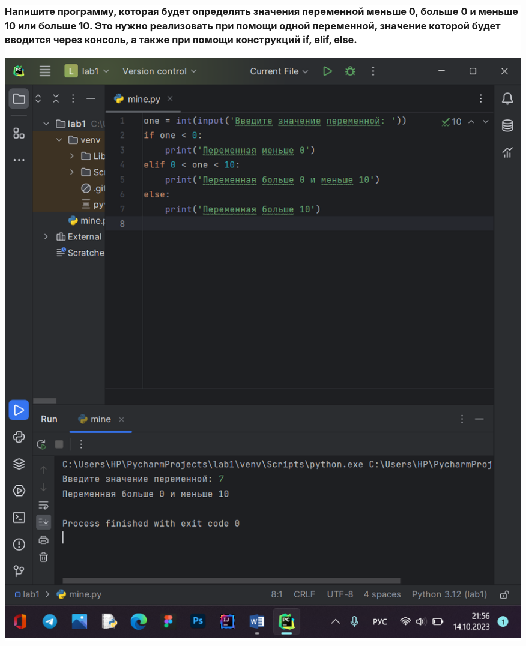 ### Напишите программу, которая будет определять значения переменной меньше 0, больше 0 и меньше 10 или больше 10. Это нужно реализовать при помощи одной переменной, значение которой будет вводится через консоль, а также при помощи конструкций if, elif, else.

![Меню](https://github.com/SofyaVaisbek/Pro/blob/1e5bcd4bb12e171bd9050b27691f05a03d85f78d/Pic/laba2.png)
